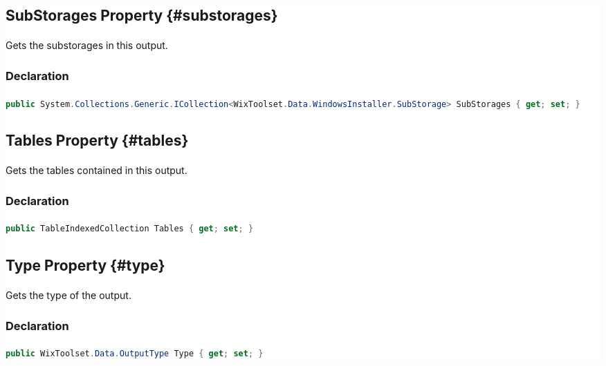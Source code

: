 ## SubStorages Property {#substorages}
Gets the substorages in this output.
### Declaration
```cs
public System.Collections.Generic.ICollection<WixToolset.Data.WindowsInstaller.SubStorage> SubStorages { get; set; }
```
## Tables Property {#tables}
Gets the tables contained in this output.
### Declaration
```cs
public TableIndexedCollection Tables { get; set; }
```
## Type Property {#type}
Gets the type of the output.
### Declaration
```cs
public WixToolset.Data.OutputType Type { get; set; }
```
